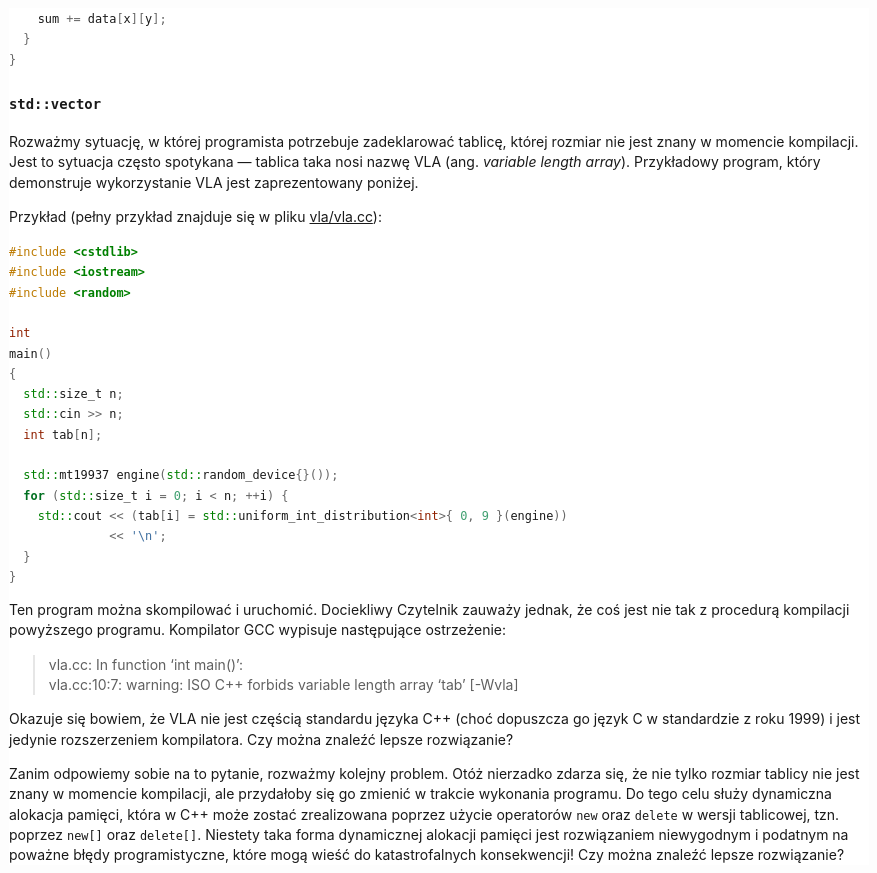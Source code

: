 ```cpp
    sum += data[x][y];
  }
}
```

### `std::vector`

Rozważmy sytuację, w której programista potrzebuje zadeklarować tablicę, której
rozmiar nie jest znany w momencie kompilacji. Jest to sytuacja często spotykana
— tablica taka nosi nazwę VLA (ang. *variable length array*). Przykładowy
program, który demonstruje wykorzystanie VLA jest zaprezentowany poniżej.

Przykład (pełny przykład znajduje się w pliku
[vla/vla.cc](/podstawy-programowania/examples/05/vla/vla.cc)):
```cpp
#include <cstdlib>
#include <iostream>
#include <random>

int
main()
{
  std::size_t n;
  std::cin >> n;
  int tab[n];

  std::mt19937 engine(std::random_device{}());
  for (std::size_t i = 0; i < n; ++i) {
    std::cout << (tab[i] = std::uniform_int_distribution<int>{ 0, 9 }(engine))
              << '\n';
  }
}
```

Ten program można skompilować i uruchomić. Dociekliwy Czytelnik zauważy jednak,
że coś jest nie tak z procedurą kompilacji powyższego programu. Kompilator GCC
wypisuje następujące ostrzeżenie:
> vla.cc: In function ‘int main()’:  
> vla.cc:10:7: warning: ISO C++ forbids variable length array ‘tab’ [-Wvla]

Okazuje się bowiem, że VLA nie jest częścią standardu języka C++ (choć dopuszcza
go język C w standardzie z roku 1999) i jest jedynie rozszerzeniem kompilatora.
Czy można znaleźć lepsze rozwiązanie?

Zanim odpowiemy sobie na to pytanie, rozważmy kolejny problem. Otóż nierzadko
zdarza się, że nie tylko rozmiar tablicy nie jest znany w momencie kompilacji,
ale przydałoby się go zmienić w trakcie wykonania programu. Do tego celu służy
dynamiczna alokacja pamięci, która w C++ może zostać zrealizowana poprzez użycie
operatorów `new` oraz `delete` w wersji tablicowej, tzn. poprzez `new[]` oraz
`delete[]`. Niestety taka forma dynamicznej alokacji pamięci jest rozwiązaniem
niewygodnym i podatnym na poważne błędy programistyczne, które mogą wieść do
katastrofalnych konsekwencji! Czy można znaleźć lepsze rozwiązanie?
